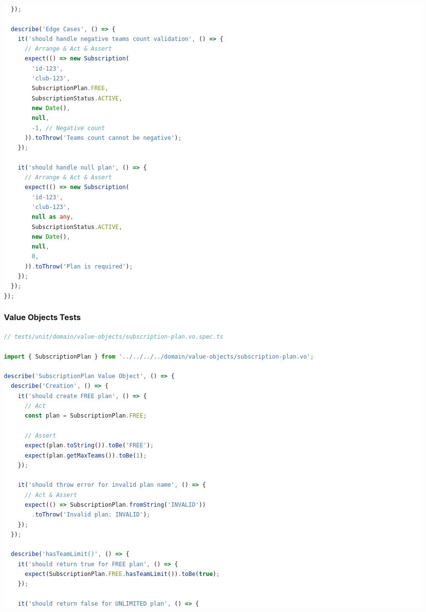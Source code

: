 ```typescript
  });

  describe('Edge Cases', () => {
    it('should handle negative teams count validation', () => {
      // Arrange & Act & Assert
      expect(() => new Subscription(
        'id-123',
        'club-123',
        SubscriptionPlan.FREE,
        SubscriptionStatus.ACTIVE,
        new Date(),
        null,
        -1, // Negative count
      )).toThrow('Teams count cannot be negative');
    });

    it('should handle null plan', () => {
      // Arrange & Act & Assert
      expect(() => new Subscription(
        'id-123',
        'club-123',
        null as any,
        SubscriptionStatus.ACTIVE,
        new Date(),
        null,
        0,
      )).toThrow('Plan is required');
    });
  });
});
```

### Value Objects Tests

```typescript
// tests/unit/domain/value-objects/subscription-plan.vo.spec.ts

import { SubscriptionPlan } from '../../../../domain/value-objects/subscription-plan.vo';

describe('SubscriptionPlan Value Object', () => {
  describe('Creation', () => {
    it('should create FREE plan', () => {
      // Act
      const plan = SubscriptionPlan.FREE;

      // Assert
      expect(plan.toString()).toBe('FREE');
      expect(plan.getMaxTeams()).toBe(1);
    });

    it('should throw error for invalid plan name', () => {
      // Act & Assert
      expect(() => SubscriptionPlan.fromString('INVALID'))
        .toThrow('Invalid plan: INVALID');
    });
  });

  describe('hasTeamLimit()', () => {
    it('should return true for FREE plan', () => {
      expect(SubscriptionPlan.FREE.hasTeamLimit()).toBe(true);
    });

    it('should return false for UNLIMITED plan', () => {
```